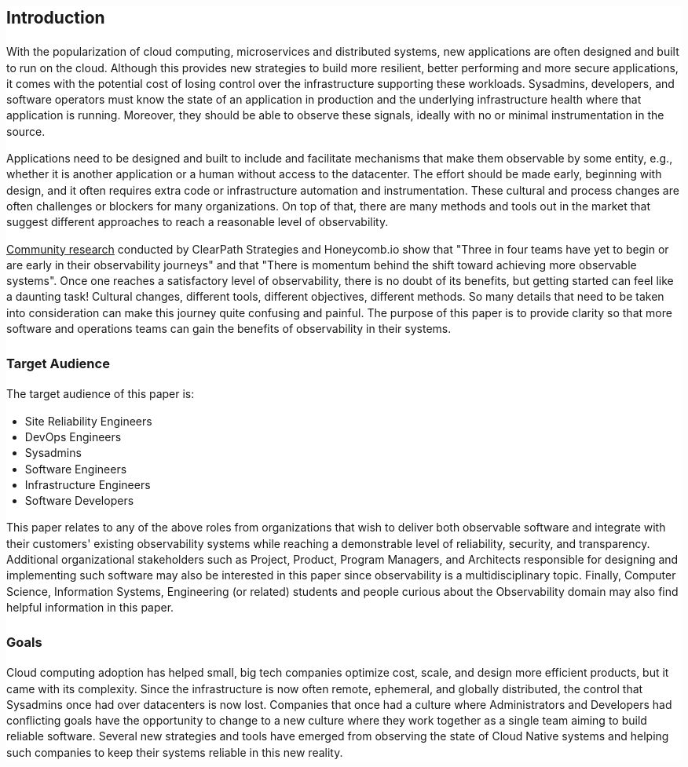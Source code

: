 ## Introduction

With the popularization of cloud computing, microservices and distributed systems, new applications are often designed and built to run on the cloud. Although this provides new strategies to build more resilient, better performing and more secure applications, it comes with the potential cost of losing control over the infrastructure supporting these workloads. Sysadmins, developers, and software operators must know the state of an application in production and the underlying infrastructure health where that application is running. Moreover, they should be able to observe these signals, ideally with no or minimal instrumentation in the source.

Applications need to be designed and built to include and facilitate mechanisms that make them observable by some entity, e.g., whether it is another application or a human without access to the datacenter. The effort should be made early, beginning with design, and it often requires extra code or infrastructure automation and instrumentation. These cultural and process changes are often challenges or blockers for many organizations. On top of that, there are many methods and tools out in the market that suggest different approaches to reach a reasonable level of observability.

[Community research](#ref-4) conducted by ClearPath Strategies and Honeycomb.io show that "Three in four teams have yet to begin or are early in their observability journeys" and that "There is momentum behind the shift toward achieving more observable systems". Once one reaches a satisfactory level of observability, there is no doubt of its benefits, but getting started can feel like a daunting task! Cultural changes, different tools, different objectives, different methods. So many details that need to be taken into consideration can make this journey quite confusing and painful. The purpose of this paper is to provide clarity so that more software and operations teams can gain the benefits of observability in their systems.

### Target Audience

The target audience of this paper is:

* Site Reliability Engineers
* DevOps Engineers
* Sysadmins
* Software Engineers
* Infrastructure Engineers
* Software Developers

This paper relates to any of the above roles from organizations that wish to deliver both observable software and integrate with their customers' existing observability systems while reaching a demonstrable level of reliability, security, and transparency. Additional organizational stakeholders such as Project, Product, Program Managers, and Architects responsible for designing and implementing such software may also be interested in this paper since observability is a multidisciplinary topic. Finally, Computer Science, Information Systems, Engineering (or related) students and people curious about the Observability domain may also find helpful information in this paper.

### Goals

Cloud computing adoption has helped small, big tech companies optimize cost, scale, and design more efficient products, but it came with its complexity. Since the infrastructure is now often remote, ephemeral, and globally distributed, the control that Sysadmins once had over datacenters is now lost. Companies that once had a culture where Administrators and Developers had conflicting goals have the opportunity to change to a new culture where they work together as a single team aiming to build reliable software. Several new strategies and tools have emerged from observing the state of Cloud Native systems and helping such companies to keep their systems reliable in this new reality.
